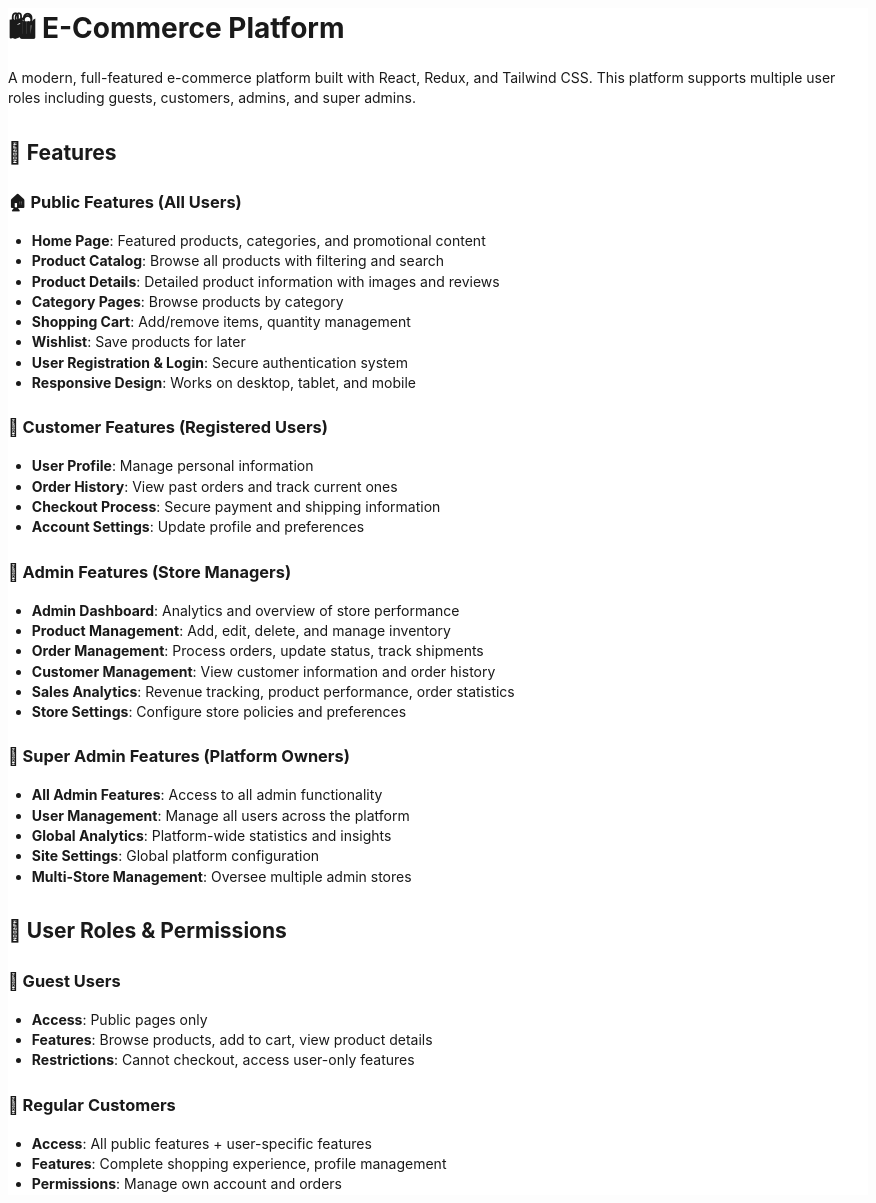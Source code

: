 # 🛍️ E-Commerce Platform

A modern, full-featured e-commerce platform built with React, Redux, and Tailwind CSS. This platform supports multiple user roles including guests, customers, admins, and super admins.

## 🚀 Features

### 🏠 Public Features (All Users)
- **Home Page**: Featured products, categories, and promotional content
- **Product Catalog**: Browse all products with filtering and search
- **Product Details**: Detailed product information with images and reviews
- **Category Pages**: Browse products by category
- **Shopping Cart**: Add/remove items, quantity management
- **Wishlist**: Save products for later
- **User Registration & Login**: Secure authentication system
- **Responsive Design**: Works on desktop, tablet, and mobile

### 👤 Customer Features (Registered Users)
- **User Profile**: Manage personal information
- **Order History**: View past orders and track current ones
- **Checkout Process**: Secure payment and shipping information
- **Account Settings**: Update profile and preferences

### 🔧 Admin Features (Store Managers)
- **Admin Dashboard**: Analytics and overview of store performance
- **Product Management**: Add, edit, delete, and manage inventory
- **Order Management**: Process orders, update status, track shipments
- **Customer Management**: View customer information and order history
- **Sales Analytics**: Revenue tracking, product performance, order statistics
- **Store Settings**: Configure store policies and preferences

### 👑 Super Admin Features (Platform Owners)
- **All Admin Features**: Access to all admin functionality
- **User Management**: Manage all users across the platform
- **Global Analytics**: Platform-wide statistics and insights
- **Site Settings**: Global platform configuration
- **Multi-Store Management**: Oversee multiple admin stores

## 👥 User Roles & Permissions

### 🚶 Guest Users
- **Access**: Public pages only
- **Features**: Browse products, add to cart, view product details
- **Restrictions**: Cannot checkout, access user-only features

### 👤 Regular Customers
- **Access**: All public features + user-specific features
- **Features**: Complete shopping experience, profile management
- **Permissions**: Manage own account and orders
